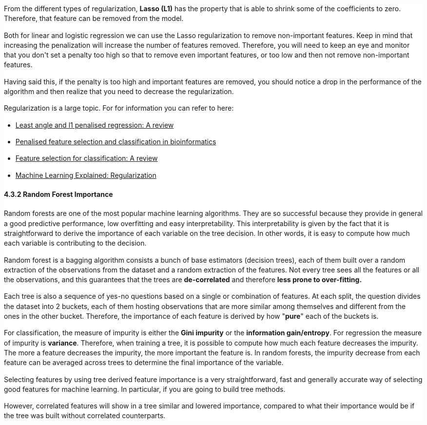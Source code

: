 From the different types of regularization, **Lasso (L1)** has the property that is able to shrink some of the coefficients to zero. Therefore, that feature can be removed from the model.

Both for linear and logistic regression we can use the Lasso regularization to remove non-important features. Keep in mind that increasing the penalization will increase the number of features removed. Therefore, you will need to keep an eye and monitor that you don't set a penalty too high so that to remove even important features, or too low and then not remove non-important features.

Having said this, if the penalty is too high and important features are removed, you should notice a drop in the performance of the algorithm and then realize that you need to decrease the regularization.

Regularization is a large topic. For for information you can refer to here:

- [Least angle and l1 penalised regression: A review](https://projecteuclid.org/download/pdfview_1/euclid.ssu/1211317636)
- [Penalised feature selection and classification in bioinformatics](https://www.ncbi.nlm.nih.gov/pubmed/18562478)
- [Feature selection for classification: A review](https://web.archive.org/web/20160314145552/http://www.public.asu.edu/~jtang20/publication/feature_selection_for_classification.pdf)

- [Machine Learning Explained: Regularization](https://www.r-bloggers.com/machine-learning-explained-regularization/)



#### 4.3.2 Random Forest Importance

Random forests are one of the most popular machine learning algorithms.  They are so successful because they provide in general a good predictive  performance, low overfitting and easy interpretability. This interpretability is given by the fact that it is straightforward to derive the importance of each variable on the tree decision. In other words, it is easy to compute how much each variable is contributing to the decision.

Random forest is a bagging algorithm consists a bunch of base estimators (decision trees), each of them built over a random extraction of the observations from the dataset and a random extraction of the features. Not every tree sees all the features or all the observations, and this guarantees that the trees are **de-correlated** and therefore **less prone to over-fitting.** 

Each tree is also a sequence of yes-no questions based on a single or combination of features. At each split, the question divides the dataset into 2 buckets, each of them hosting observations that are more similar among themselves and different from the ones in the other bucket. Therefore, the importance of each feature is derived by how  "**pure**" each of the buckets is. 

For classification, the measure of impurity is either the **Gini impurity** or the **information gain/entropy**. For regression the measure of impurity is **variance**. Therefore, when training a tree, it is possible to compute how much each feature decreases the impurity. The more a feature decreases the impurity, the more important the feature is. In random forests, the impurity decrease from each feature can be averaged across trees to determine the final importance of the variable.

Selecting features by using tree derived feature importance is a very  straightforward, fast and generally accurate way of selecting good features for machine learning. In particular, if you are going to build tree methods.

However, correlated features will show in a tree similar and lowered importance, compared to what their importance would be if the tree was built without correlated counterparts.
